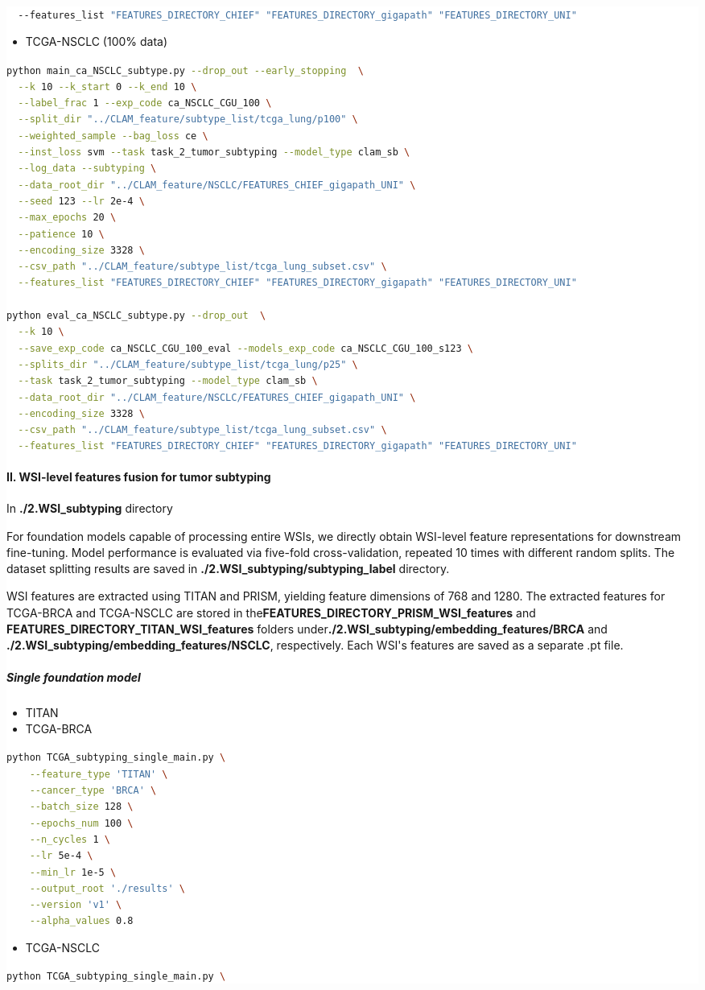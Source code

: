 ```bash
  --features_list "FEATURES_DIRECTORY_CHIEF" "FEATURES_DIRECTORY_gigapath" "FEATURES_DIRECTORY_UNI"
```

- TCGA-NSCLC (100% data)
```bash
python main_ca_NSCLC_subtype.py --drop_out --early_stopping  \
  --k 10 --k_start 0 --k_end 10 \
  --label_frac 1 --exp_code ca_NSCLC_CGU_100 \
  --split_dir "../CLAM_feature/subtype_list/tcga_lung/p100" \
  --weighted_sample --bag_loss ce \
  --inst_loss svm --task task_2_tumor_subtyping --model_type clam_sb \
  --log_data --subtyping \
  --data_root_dir "../CLAM_feature/NSCLC/FEATURES_CHIEF_gigapath_UNI" \
  --seed 123 --lr 2e-4 \
  --max_epochs 20 \
  --patience 10 \
  --encoding_size 3328 \
  --csv_path "../CLAM_feature/subtype_list/tcga_lung_subset.csv" \
  --features_list "FEATURES_DIRECTORY_CHIEF" "FEATURES_DIRECTORY_gigapath" "FEATURES_DIRECTORY_UNI"

python eval_ca_NSCLC_subtype.py --drop_out  \
  --k 10 \
  --save_exp_code ca_NSCLC_CGU_100_eval --models_exp_code ca_NSCLC_CGU_100_s123 \
  --splits_dir "../CLAM_feature/subtype_list/tcga_lung/p25" \
  --task task_2_tumor_subtyping --model_type clam_sb \
  --data_root_dir "../CLAM_feature/NSCLC/FEATURES_CHIEF_gigapath_UNI" \
  --encoding_size 3328 \
  --csv_path "../CLAM_feature/subtype_list/tcga_lung_subset.csv" \
  --features_list "FEATURES_DIRECTORY_CHIEF" "FEATURES_DIRECTORY_gigapath" "FEATURES_DIRECTORY_UNI"
```

#### II. WSI-level features fusion for tumor subtyping
In **./2.WSI_subtyping** directory

For foundation models capable of processing entire WSIs, we directly obtain WSI-level feature representations for downstream fine-tuning. Model performance is evaluated via five-fold cross-validation, repeated 10 times with different random splits. The dataset splitting results are saved in **./2.WSI_subtyping/subtyping_label** directory.

 WSI features are extracted using TITAN and PRISM, yielding feature dimensions of 768 and 1280. The extracted features for TCGA-BRCA and TCGA-NSCLC are stored in the **​​FEATURES_DIRECTORY_PRISM_WSI_features**​​ and **​​FEATURES_DIRECTORY_TITAN_WSI_features**​​ folders under ​**​./2.WSI_subtyping/embedding_features/BRCA**​​ and **​​./2.WSI_subtyping/embedding_features/NSCLC​**​, respectively. Each WSI's features are saved as a separate ​​.pt​​ file. 

##### Single foundation model

- TITAN
- TCGA-BRCA

```bash
python TCGA_subtyping_single_main.py \
    --feature_type 'TITAN' \
    --cancer_type 'BRCA' \
    --batch_size 128 \
    --epochs_num 100 \
    --n_cycles 1 \
    --lr 5e-4 \
    --min_lr 1e-5 \
    --output_root './results' \
    --version 'v1' \
    --alpha_values 0.8
```
- TCGA-NSCLC
```bash
python TCGA_subtyping_single_main.py \
```